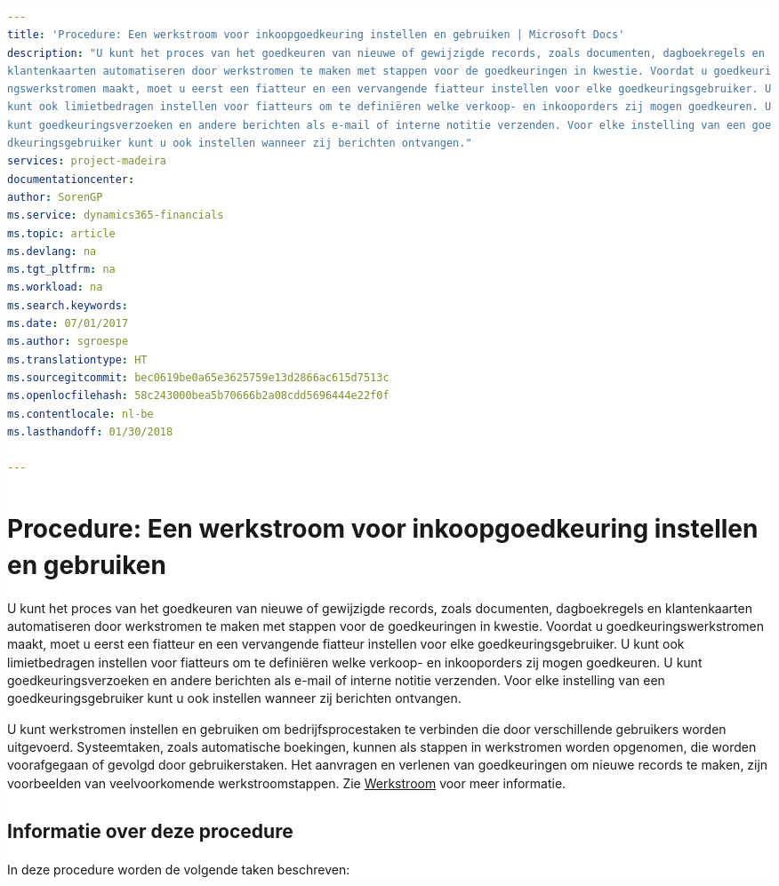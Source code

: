 ```yaml
---
title: 'Procedure: Een werkstroom voor inkoopgoedkeuring instellen en gebruiken | Microsoft Docs'
description: "U kunt het proces van het goedkeuren van nieuwe of gewijzigde records, zoals documenten, dagboekregels en klantenkaarten automatiseren door werkstromen te maken met stappen voor de goedkeuringen in kwestie. Voordat u goedkeuringswerkstromen maakt, moet u eerst een fiatteur en een vervangende fiatteur instellen voor elke goedkeuringsgebruiker. U kunt ook limietbedragen instellen voor fiatteurs om te definiëren welke verkoop- en inkooporders zij mogen goedkeuren. U kunt goedkeuringsverzoeken en andere berichten als e-mail of interne notitie verzenden. Voor elke instelling van een goedkeuringsgebruiker kunt u ook instellen wanneer zij berichten ontvangen."
services: project-madeira
documentationcenter: 
author: SorenGP
ms.service: dynamics365-financials
ms.topic: article
ms.devlang: na
ms.tgt_pltfrm: na
ms.workload: na
ms.search.keywords: 
ms.date: 07/01/2017
ms.author: sgroespe
ms.translationtype: HT
ms.sourcegitcommit: bec0619be0a65e3625759e13d2866ac615d7513c
ms.openlocfilehash: 58c243000bea5b70666b2a08cdd5696444e22f0f
ms.contentlocale: nl-be
ms.lasthandoff: 01/30/2018

---
```

# <a name="walkthrough-setting-up-and-using-a-purchase-approval-workflow"></a>Procedure: Een werkstroom voor inkoopgoedkeuring instellen en gebruiken
U kunt het proces van het goedkeuren van nieuwe of gewijzigde records, zoals documenten, dagboekregels en klantenkaarten automatiseren door werkstromen te maken met stappen voor de goedkeuringen in kwestie. Voordat u goedkeuringswerkstromen maakt, moet u eerst een fiatteur en een vervangende fiatteur instellen voor elke goedkeuringsgebruiker. U kunt ook limietbedragen instellen voor fiatteurs om te definiëren welke verkoop- en inkooporders zij mogen goedkeuren. U kunt goedkeuringsverzoeken en andere berichten als e-mail of interne notitie verzenden. Voor elke instelling van een goedkeuringsgebruiker kunt u ook instellen wanneer zij berichten ontvangen.  

 U kunt werkstromen instellen en gebruiken om bedrijfsprocestaken te verbinden die door verschillende gebruikers worden uitgevoerd. Systeemtaken, zoals automatische boekingen, kunnen als stappen in werkstromen worden opgenomen, die worden voorafgegaan of gevolgd door gebruikerstaken. Het aanvragen en verlenen van goedkeuringen om nieuwe records te maken, zijn voorbeelden van veelvoorkomende werkstroomstappen. Zie [Werkstroom](across-workflow.md) voor meer informatie.  

## <a name="about-this-walkthrough"></a>Informatie over deze procedure  
In deze procedure worden de volgende taken beschreven:  

